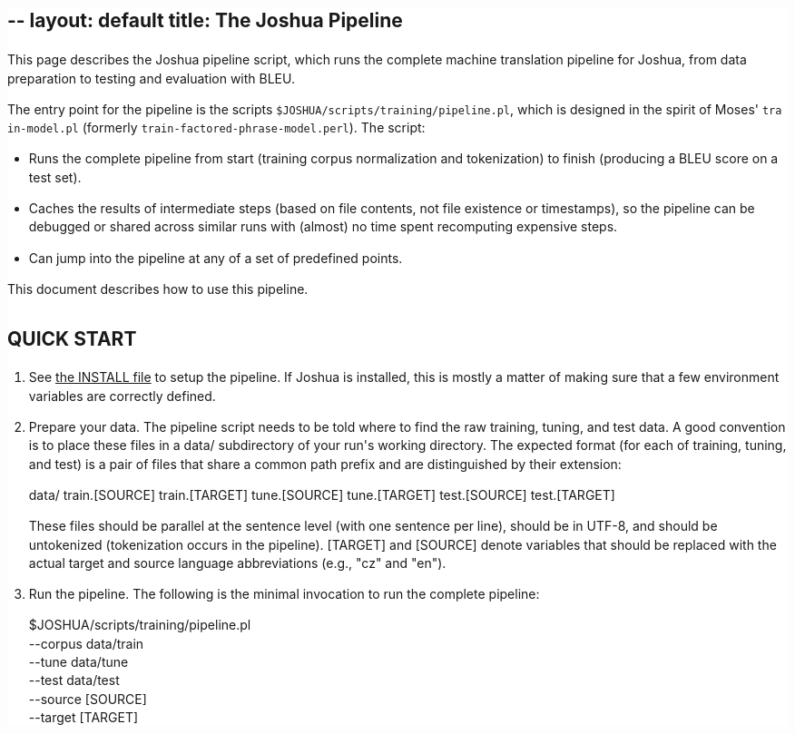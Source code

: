 --
layout: default
title: The Joshua Pipeline
--
This page describes the Joshua pipeline script, which runs the complete machine translation pipeline
for Joshua, from data preparation to testing and evaluation with BLEU.

The entry point for the pipeline is the scripts `$JOSHUA/scripts/training/pipeline.pl`, which is
designed in the spirit of Moses' `train-model.pl` (formerly `train-factored-phrase-model.perl`).
The script:

   - Runs the complete pipeline from start (training corpus normalization and tokenization) to
     finish (producing a BLEU score on a test set).

   - Caches the results of intermediate steps (based on file contents, not file existence or
     timestamps), so the pipeline can be debugged or shared across similar runs with (almost) no time
     spent recomputing expensive steps.
 
   - Can jump into the pipeline at any of a set of predefined points.

This document describes how to use this pipeline.

## QUICK START

   1. See
      [the INSTALL file](https://github.com/joshua-decoder/joshua/blob/master/scripts/training/INSTALL)
      to setup the pipeline.  If Joshua is installed, this is mostly a matter of making sure that a
      few environment variables are correctly defined.

   2. Prepare your data.  The pipeline script needs to be told where to find the raw training,
      tuning, and test data.  A good convention is to place these files in a data/ subdirectory of
      your run's working directory.  The expected format (for each of training, tuning, and test) is
      a pair of files that share a common path prefix and are distinguished by their extension:

        data/
             train.[SOURCE]
             train.[TARGET]
             tune.[SOURCE]
             tune.[TARGET]
             test.[SOURCE]
             test.[TARGET]

      These files should be parallel at the sentence level (with one sentence per line), should be
      in UTF-8, and should be untokenized (tokenization occurs in the pipeline).  [TARGET] and
      [SOURCE] denote variables that should be replaced with the actual target and source language
      abbreviations (e.g., "cz" and "en").
   
   3. Run the pipeline.  The following is the minimal invocation to run the complete pipeline:

        $JOSHUA/scripts/training/pipeline.pl  \
           --corpus data/train                \
           --tune data/tune                   \
           --test data/test                   \
           --source [SOURCE]                  \
           --target [TARGET]
